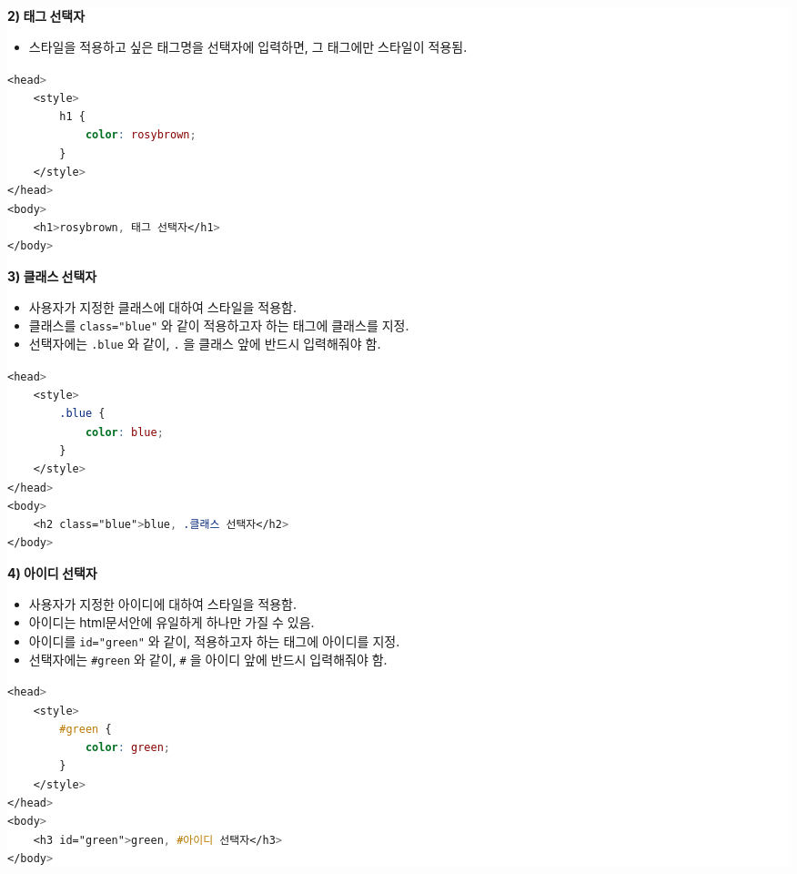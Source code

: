 

**2) 태그 선택자**

- 스타일을 적용하고 싶은 태그명을 선택자에 입력하면, 그 태그에만 스타일이 적용됨.

```css
<head>
    <style>
        h1 {
            color: rosybrown;
        }
    </style>
</head>
<body>
    <h1>rosybrown, 태그 선택자</h1>
</body>
```



**3) 클래스 선택자**

- 사용자가 지정한 클래스에 대하여 스타일을 적용함.
- 클래스를 `class="blue"` 와 같이 적용하고자 하는 태그에 클래스를 지정.
- 선택자에는 `.blue` 와 같이, `.` 을  클래스 앞에 반드시 입력해줘야 함.

```css
<head>
    <style>
        .blue {
            color: blue;
        }
    </style>
</head>
<body>
    <h2 class="blue">blue, .클래스 선택자</h2>
</body>
```



**4) 아이디 선택자**

- 사용자가 지정한 아이디에 대하여 스타일을 적용함.
- 아이디는 html문서안에 유일하게 하나만 가질 수 있음.
- 아이디를 `id="green"` 와 같이, 적용하고자 하는 태그에 아이디를 지정.
- 선택자에는 `#green` 와 같이, `#` 을 아이디 앞에 반드시 입력해줘야 함.

```css
<head>
    <style>
        #green {
            color: green;
        }
    </style>
</head>
<body>
    <h3 id="green">green, #아이디 선택자</h3>
</body>
```
